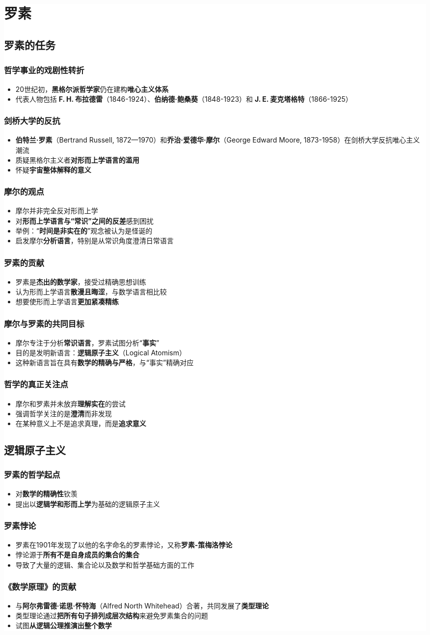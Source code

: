 # 罗素
## 罗素的任务
### 哲学事业的戏剧性转折
- 20世纪初，**黑格尔派哲学家**仍在建构**唯心主义体系**
- 代表人物包括 **F. H. 布拉德雷**（1846-1924）、**伯纳德·鲍桑葵**（1848-1923）和 **J. E. 麦克塔格特**（1866-1925）

### 剑桥大学的反抗
- **伯特兰·罗素**（Bertrand Russell, 1872—1970）和**乔治·爱德华·摩尔**（George Edward Moore, 1873-1958）在剑桥大学反抗唯心主义潮流
- 质疑黑格尔主义者**对形而上学语言的滥用**
- 怀疑**宇宙整体解释的意义**

### 摩尔的观点
- 摩尔并非完全反对形而上学
- 对**形而上学语言与“常识”之间的反差**感到困扰
- 举例：“**时间是非实在的**”观念被认为是怪诞的
- 启发摩尔**分析语言**，特别是从常识角度澄清日常语言

### 罗素的贡献
- 罗素是**杰出的数学家**，接受过精确思想训练
- 认为形而上学语言**散漫且晦涩**，与数学语言相比较
- 想要使形而上学语言**更加紧凑精练**

### 摩尔与罗素的共同目标
- 摩尔专注于分析**常识语言**，罗素试图分析“**事实**”
- 目的是发明新语言：**逻辑原子主义**（Logical Atomism）
- 这种新语言旨在具有**数学的精确与严格**，与“事实”精确对应

### 哲学的真正关注点
- 摩尔和罗素并未放弃**理解实在**的尝试
- 强调哲学关注的是**澄清**而非发现
- 在某种意义上不是追求真理，而是**追求意义**

## 逻辑原子主义
### 罗素的哲学起点
- 对**数学的精确性**钦羡
- 提出以**逻辑学和形而上学**为基础的逻辑原子主义

### 罗素悖论
- 罗素在1901年发现了以他的名字命名的罗素悖论，又称**罗素-策梅洛悖论**
- 悖论源于**所有不是自身成员的集合的集合**
- 导致了大量的逻辑、集合论以及数学和哲学基础方面的工作

### 《数学原理》的贡献
- 与**阿尔弗雷德·诺思·怀特海**（Alfred North Whitehead）合著，共同发展了**类型理论**
- 类型理论通过**把所有句子排列成层次结构**来避免罗素集合的问题
- 试图**从逻辑公理推演出整个数学**
